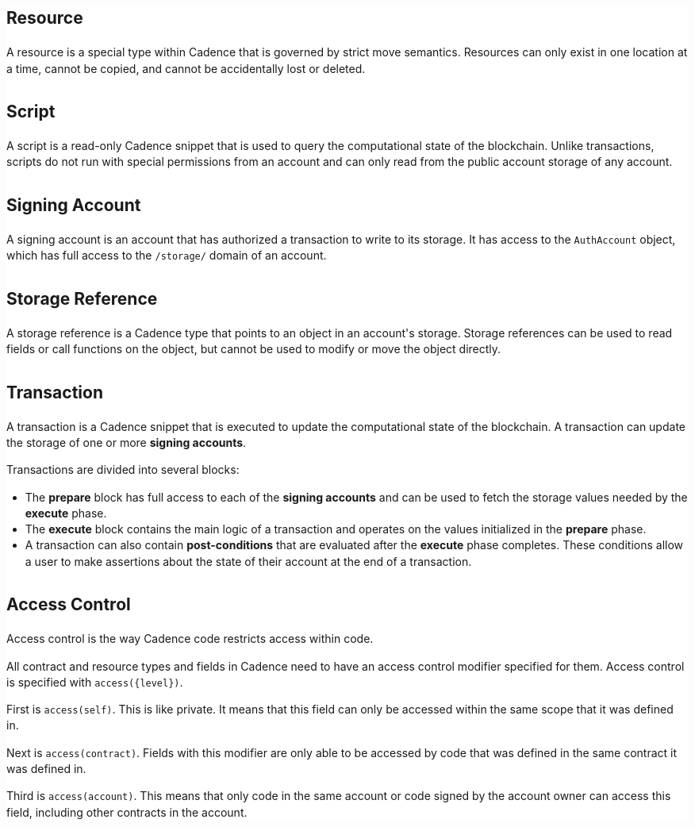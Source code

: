 ## Resource

A resource is a special type within Cadence that is governed by strict move semantics. Resources can only exist in one location at a time, cannot be copied, and cannot be accidentally lost or deleted.

## Script

A script is a read-only Cadence snippet that is used to query the computational state of the blockchain. Unlike transactions, scripts do not run with special permissions from an account and can only read from the public account storage of any account.

## Signing Account

A signing account is an account that has authorized a transaction to write to its storage. It has access to the `AuthAccount` object, which has full access to the `/storage/` domain of an account.

## Storage Reference

A storage reference is a Cadence type that points to an object in an account's storage. Storage references can be used to read fields or call functions on the object, but cannot be used to modify or move the object directly.

## Transaction

A transaction is a Cadence snippet that is executed to update the computational state of the blockchain. A transaction can update the storage of one or more **signing accounts**.

Transactions are divided into several blocks:

- The **prepare** block has full access to each of the **signing accounts** and can be used to fetch the storage values needed by the **execute** phase.
- The **execute** block contains the main logic of a transaction and operates on the values initialized in the **prepare** phase.
- A transaction can also contain **post-conditions** that are evaluated after the **execute** phase completes. These conditions allow a user to make assertions about the state of their account at the end of a transaction.

## Access Control

Access control is the way Cadence code restricts access within code.

All contract and resource types and fields in Cadence need to have an access control modifier specified for them. Access control is specified with `access({level})`.

First is `access(self)`. This is like private. It means that this field can only be accessed within the same scope that it was defined in.

Next is `access(contract)`. Fields with this modifier are only able to be accessed by code that was defined in the same contract it was defined in.

Third is `access(account)`. This means that only code in the same account or code signed by the account owner can access this field, including other contracts in the account.
